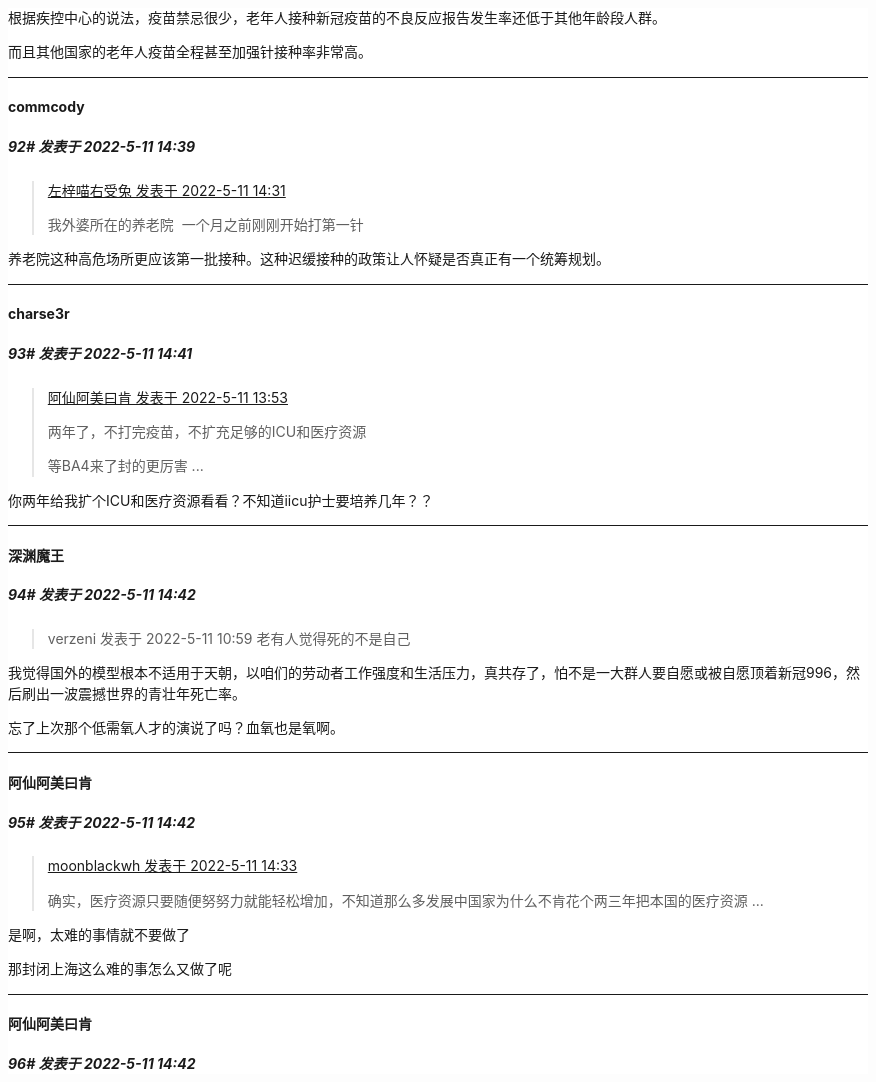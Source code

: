 根据疾控中心的说法，疫苗禁忌很少，老年人接种新冠疫苗的不良反应报告发生率还低于其他年龄段人群。

而且其他国家的老年人疫苗全程甚至加强针接种率非常高。

*****

####  commcody  
##### 92#       发表于 2022-5-11 14:39

<blockquote><a href="httphttps://bbs.saraba1st.com/2b/forum.php?mod=redirect&amp;goto=findpost&amp;pid=55782773&amp;ptid=2068933" target="_blank">左梓喵右受兔 发表于 2022-5-11 14:31</a>

我外婆所在的养老院  一个月之前刚刚开始打第一针</blockquote>
养老院这种高危场所更应该第一批接种。这种迟缓接种的政策让人怀疑是否真正有一个统筹规划。

*****

####  charse3r  
##### 93#       发表于 2022-5-11 14:41

<blockquote><a href="httphttps://bbs.saraba1st.com/2b/forum.php?mod=redirect&amp;goto=findpost&amp;pid=55782164&amp;ptid=2068933" target="_blank">阿仙阿美曰肯 发表于 2022-5-11 13:53</a>

两年了，不打完疫苗，不扩充足够的ICU和医疗资源

等BA4来了封的更厉害 ...</blockquote>
你两年给我扩个ICU和医疗资源看看？不知道iicu护士要培养几年？？

*****

####  深渊魔王  
##### 94#       发表于 2022-5-11 14:42

<blockquote>verzeni 发表于 2022-5-11 10:59
老有人觉得死的不是自己</blockquote>
我觉得国外的模型根本不适用于天朝，以咱们的劳动者工作强度和生活压力，真共存了，怕不是一大群人要自愿或被自愿顶着新冠996，然后刷出一波震撼世界的青壮年死亡率。

忘了上次那个低需氧人才的演说了吗？血氧也是氧啊。

*****

####  阿仙阿美曰肯  
##### 95#       发表于 2022-5-11 14:42

<blockquote><a href="httphttps://bbs.saraba1st.com/2b/forum.php?mod=redirect&amp;goto=findpost&amp;pid=55782803&amp;ptid=2068933" target="_blank">moonblackwh 发表于 2022-5-11 14:33</a>

确实，医疗资源只要随便努努力就能轻松增加，不知道那么多发展中国家为什么不肯花个两三年把本国的医疗资源 ...</blockquote>
是啊，太难的事情就不要做了

那封闭上海这么难的事怎么又做了呢

*****

####  阿仙阿美曰肯  
##### 96#       发表于 2022-5-11 14:42
